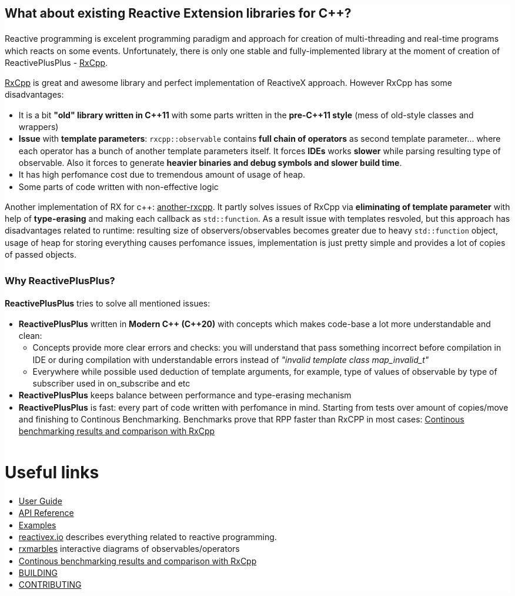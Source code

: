 ## What about existing Reactive Extension libraries for C++?

Reactive programming is excelent programming paradigm and approach for creation of multi-threading and real-time programs which reacts on some events. Unfortunately, there is only one stable and fully-implemented library at the moment of creation of ReactivePlusPlus - [RxCpp](https://github.com/ReactiveX/RxCpp).

[RxCpp](https://github.com/ReactiveX/RxCpp) is great and awesome library and perfect implementation of ReactiveX approach. However RxCpp has some disadvantages:
- It is a bit **"old" library written in C++11** with some parts written in the **pre-C++11 style** (mess of old-style classes and wrappers)
- **Issue** with **template parameters**:  `rxcpp::observable` contains **full chain of operators** as second template parameter... where each operator has a bunch of another template parameters itself. It forces **IDEs** works **slower** while parsing resulting type of observable. Also it forces to generate **heavier binaries and debug symbols and slower build time**.
- It has high perfomance cost due to tremendous amount of usage of heap.
- Some parts of code written with non-effective logic

Another implementation of RX for c++: [another-rxcpp](https://github.com/CODIANZ/another-rxcpp). It partly solves issues of RxCpp via **eliminating of template parameter**  with help of **type-erasing** and making each callback as `std::function`. As a result issue with templates resvoled, but this approach has disadvantages related to runtime: resulting size of observers/observables becomes greater due to heavy `std::function` object, usage of heap for storing everything causes perfomance issues, implementation is just pretty simple and provides a lot of copies of passed objects.

### Why ReactivePlusPlus?

**ReactivePlusPlus** tries to solve all mentioned issues:
- **ReactivePlusPlus** written in **Modern C++ (C++20)** with concepts which makes code-base a lot more understandable and clean:
   - Concepts provide more clear errors and checks: you will understand that pass something incorrect before compilation in IDE or during compilation with understandable errors instead of _"invalid template class map_invalid_t"_
   - Everywhere while possible used deduction of template arguments, for example, type of values of observable by type of subscriber used in on_subscribe and etc
- **ReactivePlusPlus** keeps balance between performance and type-erasing mechanism
- **ReactivePlusPlus** is fast: every part of code written with perfomance in mind. Starting from tests over amount of copies/move and finishing to Continous Benchmarking. Benchmarks prove that RPP faster than RxCPP in most cases: [Continous benchmarking results and comparison with RxCpp](https://victimsnino.github.io/ReactivePlusPlus/v2/benchmark)


# Useful links
- [User Guide](https://victimsnino.github.io/ReactivePlusPlus/v2/docs/html/md_docs_2readme.html)
- [API Reference](https://victimsnino.github.io/ReactivePlusPlus/v2/docs/html/group__rpp.html)
- [Examples](https://github.com/victimsnino/ReactivePlusPlus/tree/v2/src/examples)
- [reactivex.io](https://reactivex.io) describes everything related to reactive programming.
- [rxmarbles](https://rxmarbles.com/) interactive diagrams of observables/operators
- [Continous benchmarking results and comparison with RxCpp](https://victimsnino.github.io/ReactivePlusPlus/v2/benchmark)
- [BUILDING](BUILDING.md)
- [CONTRIBUTING](CONTRIBUTING.md)
